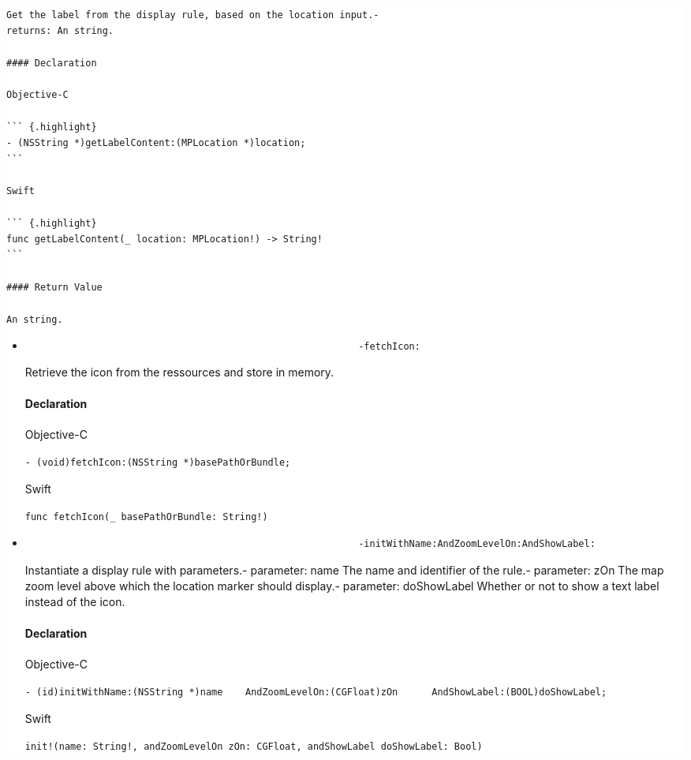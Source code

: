     Get the label from the display rule, based on the location input.-
    returns: An string.

    #### Declaration

    Objective-C

    ``` {.highlight}
    - (NSString *)getLabelContent:(MPLocation *)location;
    ```

    Swift

    ``` {.highlight}
    func getLabelContent(_ location: MPLocation!) -> String!
    ```

    #### Return Value

    An string.

-   `                                                            -fetchIcon:                    `

    Retrieve the icon from the ressources and store in memory.

    #### Declaration

    Objective-C

    ``` {.highlight}
    - (void)fetchIcon:(NSString *)basePathOrBundle;
    ```

    Swift

    ``` {.highlight}
    func fetchIcon(_ basePathOrBundle: String!)
    ```

-   `                                                            -initWithName:AndZoomLevelOn:AndShowLabel:                    `

    Instantiate a display rule with parameters.- parameter: name The
    name and identifier of the rule.- parameter: zOn The map zoom level
    above which the location marker should display.- parameter:
    doShowLabel Whether or not to show a text label instead of the icon.

    #### Declaration

    Objective-C

    ``` {.highlight}
    - (id)initWithName:(NSString *)name    AndZoomLevelOn:(CGFloat)zOn      AndShowLabel:(BOOL)doShowLabel;
    ```

    Swift

    ``` {.highlight}
    init!(name: String!, andZoomLevelOn zOn: CGFloat, andShowLabel doShowLabel: Bool)
    ```
